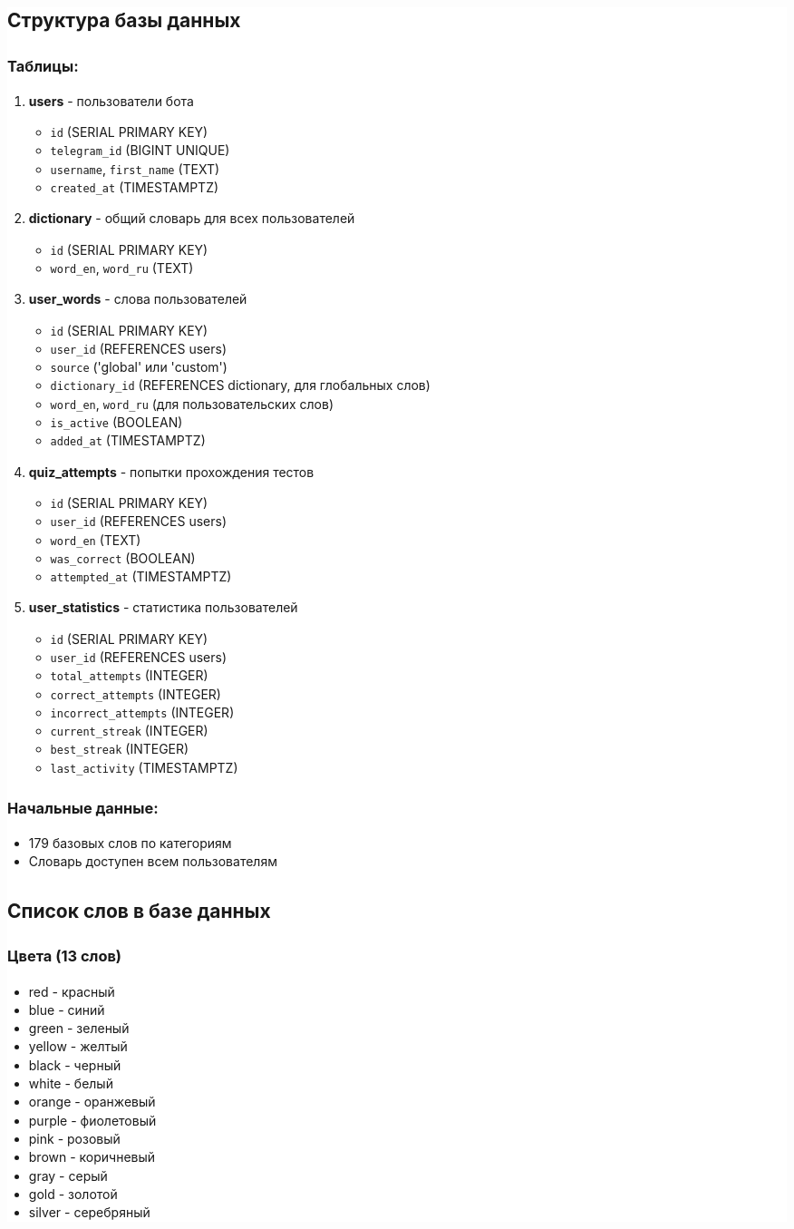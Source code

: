 ## Структура базы данных

### Таблицы:
1. **users** - пользователи бота
   - `id` (SERIAL PRIMARY KEY)
   - `telegram_id` (BIGINT UNIQUE)
   - `username`, `first_name` (TEXT)
   - `created_at` (TIMESTAMPTZ)

2. **dictionary** - общий словарь для всех пользователей
   - `id` (SERIAL PRIMARY KEY)
   - `word_en`, `word_ru` (TEXT)

3. **user_words** - слова пользователей
   - `id` (SERIAL PRIMARY KEY)
   - `user_id` (REFERENCES users)
   - `source` ('global' или 'custom')
   - `dictionary_id` (REFERENCES dictionary, для глобальных слов)
   - `word_en`, `word_ru` (для пользовательских слов)
   - `is_active` (BOOLEAN)
   - `added_at` (TIMESTAMPTZ)

4. **quiz_attempts** - попытки прохождения тестов
   - `id` (SERIAL PRIMARY KEY)
   - `user_id` (REFERENCES users)
   - `word_en` (TEXT)
   - `was_correct` (BOOLEAN)
   - `attempted_at` (TIMESTAMPTZ)

5. **user_statistics** - статистика пользователей
   - `id` (SERIAL PRIMARY KEY)
   - `user_id` (REFERENCES users)
   - `total_attempts` (INTEGER)
   - `correct_attempts` (INTEGER)
   - `incorrect_attempts` (INTEGER)
   - `current_streak` (INTEGER)
   - `best_streak` (INTEGER)
   - `last_activity` (TIMESTAMPTZ)

### Начальные данные:
- 179 базовых слов по категориям
- Словарь доступен всем пользователям

## Список слов в базе данных

### Цвета (13 слов)
- red - красный
- blue - синий
- green - зеленый
- yellow - желтый
- black - черный
- white - белый
- orange - оранжевый
- purple - фиолетовый
- pink - розовый
- brown - коричневый
- gray - серый
- gold - золотой
- silver - серебряный
